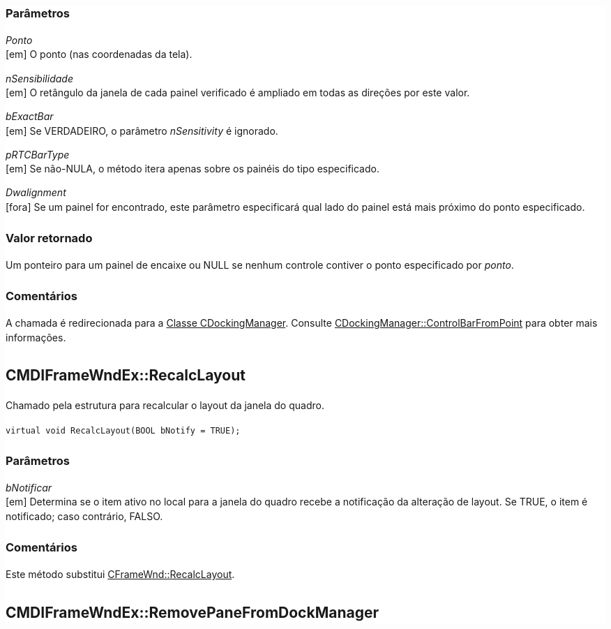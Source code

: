 ### <a name="parameters"></a>Parâmetros

*Ponto*<br/>
[em] O ponto (nas coordenadas da tela).

*nSensibilidade*<br/>
[em] O retângulo da janela de cada painel verificado é ampliado em todas as direções por este valor.

*bExactBar*<br/>
[em] Se VERDADEIRO, o parâmetro *nSensitivity* é ignorado.

*pRTCBarType*<br/>
[em] Se não-NULA, o método itera apenas sobre os painéis do tipo especificado.

*Dwalignment*<br/>
[fora] Se um painel for encontrado, este parâmetro especificará qual lado do painel está mais próximo do ponto especificado.

### <a name="return-value"></a>Valor retornado

Um ponteiro para um painel de encaixe ou NULL se nenhum controle contiver o ponto especificado por *ponto*.

### <a name="remarks"></a>Comentários

A chamada é redirecionada para a [Classe CDockingManager](../../mfc/reference/cdockingmanager-class.md). Consulte [CDockingManager::ControlBarFromPoint](../../mfc/reference/cdockingmanager-class.md#panefrompoint) para obter mais informações.

## <a name="cmdiframewndexrecalclayout"></a><a name="recalclayout"></a>CMDIFrameWndEx::RecalcLayout

Chamado pela estrutura para recalcular o layout da janela do quadro.

```
virtual void RecalcLayout(BOOL bNotify = TRUE);
```

### <a name="parameters"></a>Parâmetros

*bNotificar*<br/>
[em] Determina se o item ativo no local para a janela do quadro recebe a notificação da alteração de layout. Se TRUE, o item é notificado; caso contrário, FALSO.

### <a name="remarks"></a>Comentários

Este método substitui [CFrameWnd::RecalcLayout](../../mfc/reference/cframewnd-class.md#recalclayout).

## <a name="cmdiframewndexremovepanefromdockmanager"></a><a name="removepanefromdockmanager"></a>CMDIFrameWndEx::RemovePaneFromDockManager
